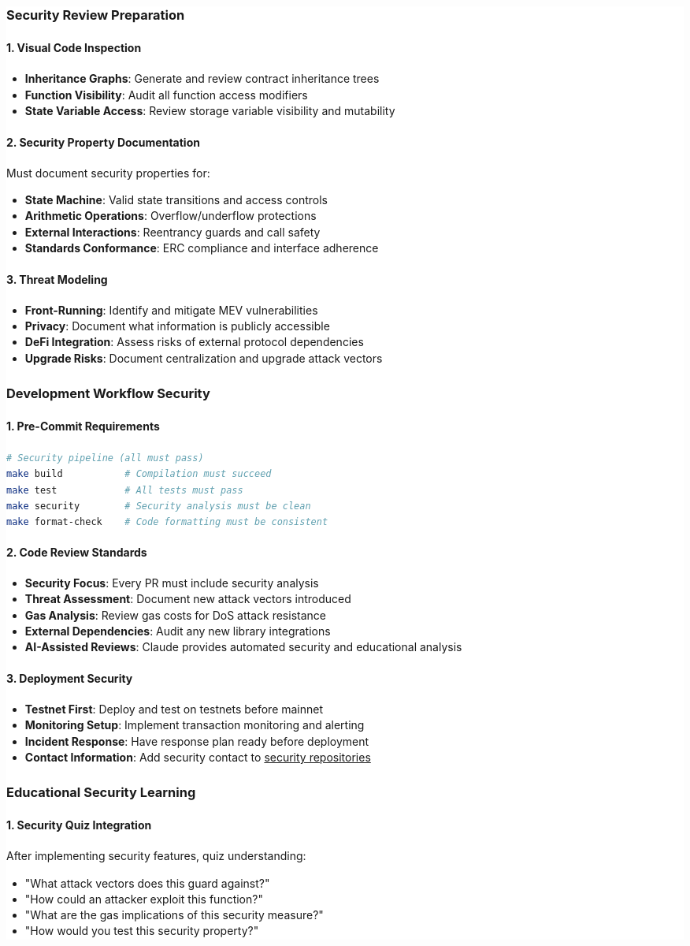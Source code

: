### Security Review Preparation

#### 1. Visual Code Inspection
- **Inheritance Graphs**: Generate and review contract inheritance trees
- **Function Visibility**: Audit all function access modifiers
- **State Variable Access**: Review storage variable visibility and mutability

#### 2. Security Property Documentation
Must document security properties for:
- **State Machine**: Valid state transitions and access controls
- **Arithmetic Operations**: Overflow/underflow protections
- **External Interactions**: Reentrancy guards and call safety
- **Standards Conformance**: ERC compliance and interface adherence

#### 3. Threat Modeling
- **Front-Running**: Identify and mitigate MEV vulnerabilities
- **Privacy**: Document what information is publicly accessible
- **DeFi Integration**: Assess risks of external protocol dependencies
- **Upgrade Risks**: Document centralization and upgrade attack vectors

### Development Workflow Security

#### 1. Pre-Commit Requirements
```bash
# Security pipeline (all must pass)
make build           # Compilation must succeed
make test            # All tests must pass
make security        # Security analysis must be clean
make format-check    # Code formatting must be consistent
```

#### 2. Code Review Standards
- **Security Focus**: Every PR must include security analysis
- **Threat Assessment**: Document new attack vectors introduced
- **Gas Analysis**: Review gas costs for DoS attack resistance
- **External Dependencies**: Audit any new library integrations
- **AI-Assisted Reviews**: Claude provides automated security and educational analysis

#### 3. Deployment Security
- **Testnet First**: Deploy and test on testnets before mainnet
- **Monitoring Setup**: Implement transaction monitoring and alerting
- **Incident Response**: Have response plan ready before deployment
- **Contact Information**: Add security contact to [security repositories](https://github.com/ethereum-lists/contracts-security-contacts)

### Educational Security Learning

#### 1. Security Quiz Integration
After implementing security features, quiz understanding:
- "What attack vectors does this guard against?"
- "How could an attacker exploit this function?"
- "What are the gas implications of this security measure?"
- "How would you test this security property?"

